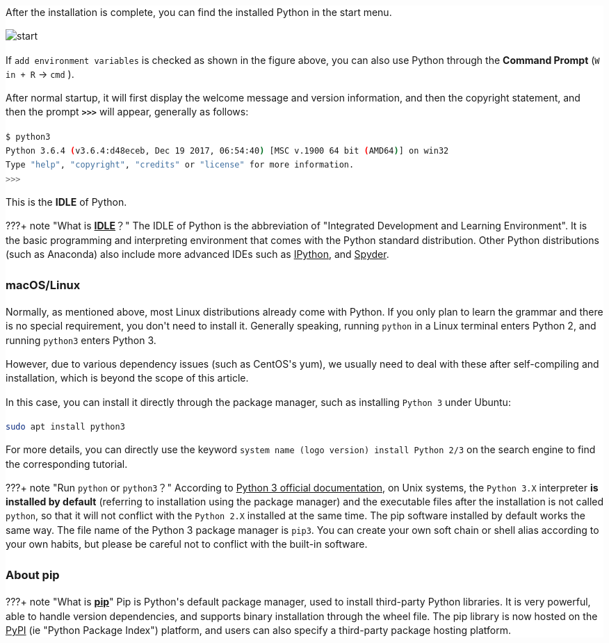 After the installation is complete, you can find the installed Python in the start menu.

![start](./images/python2.png)

If `add environment variables` is checked as shown in the figure above, you can also use Python through the **Command Prompt** (`Win + R` -> `cmd` ).

After normal startup, it will first display the welcome message and version information, and then the copyright statement, and then the prompt **`>>>`** will appear, generally as follows:

```bash
$ python3
Python 3.6.4 (v3.6.4:d48eceb, Dec 19 2017, 06:54:40) [MSC v.1900 64 bit (AMD64)] on win32
Type "help", "copyright", "credits" or "license" for more information.
>>>
```

This is the **IDLE** of Python.

???+ note "What is [**IDLE**](https://docs.python.org/3/library/idle.html)？"
    The IDLE of Python is the abbreviation of "Integrated Development and Learning Environment". It is the basic programming and interpreting environment that comes with the Python standard distribution. Other Python distributions (such as Anaconda) also include more advanced IDEs such as [IPython](https://ipython.org/), and [Spyder](https://www.spyder-ide.org/).

### macOS/Linux

Normally, as mentioned above, most Linux distributions already come with Python. If you only plan to learn the grammar and there is no special requirement, you don't need to install it. Generally speaking, running `python` in a Linux terminal enters Python 2, and running `python3` enters Python 3.

However, due to various dependency issues (such as CentOS's yum), we usually need to deal with these after self-compiling and installation, which is beyond the scope of this article.

In this case, you can install it directly through the package manager, such as installing `Python 3` under Ubuntu:

```bash
sudo apt install python3
```

For more details, you can directly use the keyword `system name (logo version) install Python 2/3` on the search engine to find the corresponding tutorial.

???+ note "Run `python` or `python3`？"
    According to [Python 3 official documentation](https://docs.python.org/3/tutorial/interpreter.html), on Unix systems, the `Python 3.X` interpreter **is installed by default** (referring to installation using the package manager) and the executable files after the installation is not called `python`, so that it will not conflict with the `Python 2.X` installed at the same time. The pip software installed by default works the same way. The file name of the Python 3 package manager is `pip3`. You can create your own soft chain or shell alias according to your own habits, but please be careful not to conflict with the built-in software.

### About pip

???+ note "What is [**pip**](https://pypi.org/project/pip/)"
    Pip is Python's default package manager, used to install third-party Python libraries. It is very powerful, able to handle version dependencies, and supports binary installation through the wheel file. The pip library is now hosted on the [PyPI](https://pypi.org) (ie "Python Package Index") platform, and users can also specify a third-party package hosting platform.
